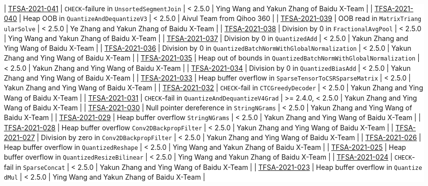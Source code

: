 | [TFSA-2021-041](https://github.com/tensorflow/tensorflow/blob/master/tensorflow/security/advisory/tfsa-2021-041.md) | `CHECK`-failure in `UnsortedSegmentJoin`                                           | < 2.5.0             | Ying Wang and Yakun Zhang of Baidu X-Team                                          |
| [TFSA-2021-040](https://github.com/tensorflow/tensorflow/blob/master/tensorflow/security/advisory/tfsa-2021-040.md) | Heap OOB in `QuantizeAndDequantizeV3`                                              | < 2.5.0             | Aivul Team from Qihoo 360                                                          |
| [TFSA-2021-039](https://github.com/tensorflow/tensorflow/blob/master/tensorflow/security/advisory/tfsa-2021-039.md) | OOB read in `MatrixTriangularSolve`                                                | < 2.5.0             | Ye Zhang and Yakun Zhang of Baidu X-Team                                           |
| [TFSA-2021-038](https://github.com/tensorflow/tensorflow/blob/master/tensorflow/security/advisory/tfsa-2021-038.md) | Division by 0 in `FractionalAvgPool`                                               | < 2.5.0             | Ying Wang and Yakun Zhang of Baidu X-Team                                          |
| [TFSA-2021-037](https://github.com/tensorflow/tensorflow/blob/master/tensorflow/security/advisory/tfsa-2021-037.md) | Division by 0 in `QuantizedAdd`                                                    | < 2.5.0             | Yakun Zhang and Ying Wang of Baidu X-Team                                          |
| [TFSA-2021-036](https://github.com/tensorflow/tensorflow/blob/master/tensorflow/security/advisory/tfsa-2021-036.md) | Division by 0 in `QuantizedBatchNormWithGlobalNormalization`                       | < 2.5.0             | Yakun Zhang and Ying Wang of Baidu X-Team                                          |
| [TFSA-2021-035](https://github.com/tensorflow/tensorflow/blob/master/tensorflow/security/advisory/tfsa-2021-035.md) | Heap out of bounds in `QuantizedBatchNormWithGlobalNormalization`                  | < 2.5.0             | Yakun Zhang and Ying Wang of Baidu X-Team                                          |
| [TFSA-2021-034](https://github.com/tensorflow/tensorflow/blob/master/tensorflow/security/advisory/tfsa-2021-034.md) | Division by 0 in `QuantizedBiasAdd`                                                | < 2.5.0             | Yakun Zhang and Ying Wang of Baidu X-Team                                          |
| [TFSA-2021-033](https://github.com/tensorflow/tensorflow/blob/master/tensorflow/security/advisory/tfsa-2021-033.md) | Heap buffer overflow in `SparseTensorToCSRSparseMatrix`                            | < 2.5.0             | Yakun Zhang and Ying Wang of Baidu X-Team                                          |
| [TFSA-2021-032](https://github.com/tensorflow/tensorflow/blob/master/tensorflow/security/advisory/tfsa-2021-032.md) | `CHECK`-fail in `CTCGreedyDecoder`                                                 | < 2.5.0             | Yakun Zhang and Ying Wang of Baidu X-Team                                          |
| [TFSA-2021-031](https://github.com/tensorflow/tensorflow/blob/master/tensorflow/security/advisory/tfsa-2021-031.md) | `CHECK`-fail in `QuantizeAndDequantizeV4Grad`                                      | >= 2.4.0, < 2.5.0   | Yakun Zhang and Ying Wang of Baidu X-Team                                          |
| [TFSA-2021-030](https://github.com/tensorflow/tensorflow/blob/master/tensorflow/security/advisory/tfsa-2021-030.md) | Null pointer dereference in `StringNGrams`                                         | < 2.5.0             | Yakun Zhang and Ying Wang of Baidu X-Team                                          |
| [TFSA-2021-029](https://github.com/tensorflow/tensorflow/blob/master/tensorflow/security/advisory/tfsa-2021-029.md) | Heap buffer overflow `StringNGrams`                                                | < 2.5.0             | Yakun Zhang and Ying Wang of Baidu X-Team                                          |
| [TFSA-2021-028](https://github.com/tensorflow/tensorflow/blob/master/tensorflow/security/advisory/tfsa-2021-028.md) | Heap buffer overflow `Conv2DBackpropFilter`                                        | < 2.5.0             | Yakun Zhang and Ying Wang of Baidu X-Team                                          |
| [TFSA-2021-027](https://github.com/tensorflow/tensorflow/blob/master/tensorflow/security/advisory/tfsa-2021-027.md) | Division by zero in `Conv2DBackpropFilter`                                         | < 2.5.0             | Yakun Zhang and Ying Wang of Baidu X-Team                                          |
| [TFSA-2021-026](https://github.com/tensorflow/tensorflow/blob/master/tensorflow/security/advisory/tfsa-2021-026.md) | Heap buffer overflow in `QuantizedReshape`                                         | < 2.5.0             | Ying Wang and Yakun Zhang of Baidu X-Team                                          |
| [TFSA-2021-025](https://github.com/tensorflow/tensorflow/blob/master/tensorflow/security/advisory/tfsa-2021-025.md) | Heap buffer overflow in `QuantizedResizeBilinear`                                  | < 2.5.0             | Ying Wang and Yakun Zhang of Baidu X-Team                                          |
| [TFSA-2021-024](https://github.com/tensorflow/tensorflow/blob/master/tensorflow/security/advisory/tfsa-2021-024.md) | `CHECK`-fail in `SparseConcat`                                                     | < 2.5.0             | Yakun Zhang and Ying Wang of Baidu X-Team                                          |
| [TFSA-2021-023](https://github.com/tensorflow/tensorflow/blob/master/tensorflow/security/advisory/tfsa-2021-023.md) | Heap buffer overflow in `QuantizedMul`                                             | < 2.5.0             | Ying Wang and Yakun Zhang of Baidu X-Team                                          |